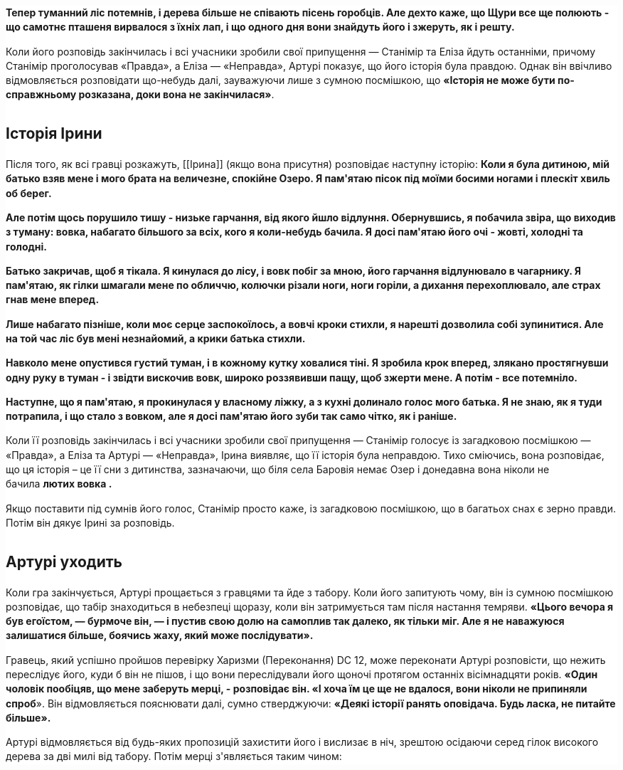 **Тепер туманний ліс потемнів, і дерева більше не співають пісень горобців. Але дехто каже, що Щури все ще полюють - що самотнє пташеня вирвалося з їхніх лап, і що одного дня вони знайдуть його і зжеруть, як і решту.**

Коли його розповідь закінчилась і всі учасники зробили свої припущення — Станімір та Еліза йдуть останніми, причому Станімір проголосував «Правда», а Еліза — «Неправда», Артурі показує, що його історія була правдою. Однак він ввічливо відмовляється розповідати що-небудь далі, зауважуючи лише з сумною посмішкою, що **«Історія не може бути по-справжньому розказана, доки вона не закінчилася»**.
## Історія Ірини
Після того, як всі гравці розкажуть, [[Ірина]] (якщо вона присутня) розповідає наступну історію:
**Коли я була дитиною, мій батько взяв мене і мого брата на величезне, спокійне Озеро. Я пам'ятаю пісок під моїми босими ногами і плескіт хвиль об берег.**

**Але потім щось порушило тишу - низьке гарчання, від якого йшло відлуння. Обернувшись, я побачила звіра, що виходив з туману: вовка, набагато більшого за всіх, кого я коли-небудь бачила. Я досі пам'ятаю його очі - жовті, холодні та голодні.**

**Батько закричав, щоб я тікала. Я кинулася до лісу, і вовк побіг за мною, його гарчання відлунювало в чагарнику. Я пам'ятаю, як гілки шмагали мене по обличчю, колючки різали ноги, ноги горіли, а дихання перехоплювало, але страх гнав мене вперед.**

**Лише набагато пізніше, коли моє серце заспокоїлось, а вовчі кроки стихли, я нарешті дозволила собі зупинитися. Але на той час ліс був мені незнайомий, а крики батька стихли.**

**Навколо мене опустився густий туман, і в кожному кутку ховалися тіні. Я зробила крок вперед, злякано простягнувши одну руку в туман - і звідти вискочив вовк, широко роззявивши пащу, щоб зжерти мене. А потім - все потемніло.**

**Наступне, що я пам'ятаю, я прокинулася у власному ліжку, а з кухні долинало голос мого батька. Я не знаю, як я туди потрапила, і що стало з вовком, але я досі пам'ятаю його зуби так само чітко, як і раніше.**

Коли її розповідь закінчилась і всі учасники зробили свої припущення — Станімір голосує із загадковою посмішкою — «Правда», а Еліза та Артурі — «Неправда», Ірина виявляє, що її історія була неправдою. Тихо сміючись, вона розповідає, що ця історія – це її сни з дитинства, зазначаючи, що біля села Баровія немає Озер і донедавна вона ніколи не бачила **лютих вовка .**

Якщо поставити під сумнів його голос, Станімір просто каже, із загадковою посмішкою, що в багатьох снах є зерно правди. Потім він дякує Ірині за розповідь.
## Артурі уходить
Коли гра закінчується, Артурі прощається з гравцями та йде з табору. Коли його запитують чому, він із сумною посмішкою розповідає, що табір знаходиться в небезпеці щоразу, коли він затримується там після настання темряви. **«Цього вечора я був егоїстом, — бурмоче він, — і пустив свою долю на самоплив так далеко, як тільки міг. Але я не наважуюся залишатися більше, боячись жаху, який може послідувати».**

Гравець, який успішно пройшов перевірку Харизми (Переконання) DC 12, може переконати Артурі розповісти, що нежить переслідує його, куди б він не пішов, і що вони переслідували його щоночі протягом останніх вісімнадцяти років. **«Один чоловік пообіцяв, що мене заберуть мерці, - розповідає він. «І хоча їм це ще не вдалося, вони ніколи не припиняли спроб**». Він відмовляється пояснювати далі, сумно стверджуючи: **«Деякі історії ранять оповідача. Будь ласка, не питайте більше».**

Артурі відмовляється від будь-яких пропозицій захистити його і вислизає в ніч, зрештою осідаючи серед гілок високого дерева за дві милі від табору. Потім мерці з'являється таким чином:
